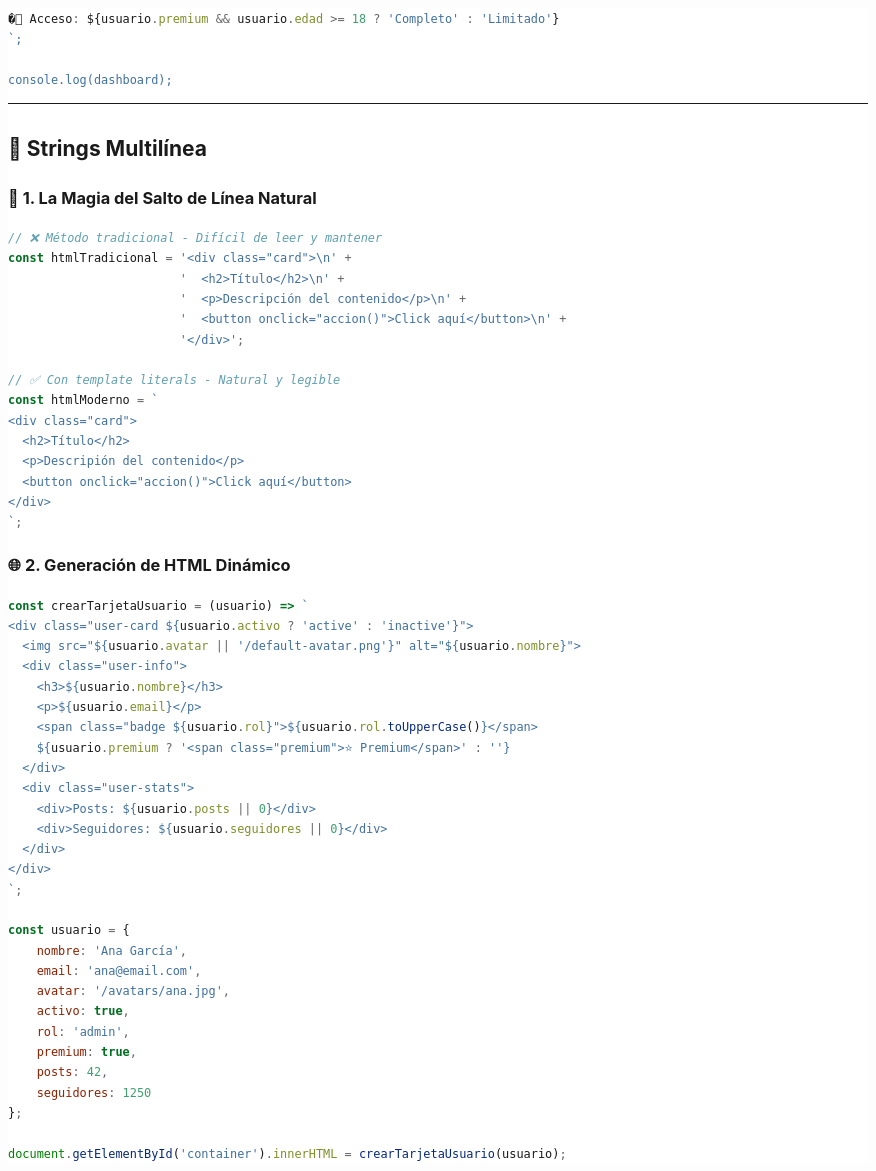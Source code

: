 ```javascript
�🚀 Acceso: ${usuario.premium && usuario.edad >= 18 ? 'Completo' : 'Limitado'}
`;

console.log(dashboard);
```

---

## 📝 **Strings Multilínea**

### 🎯 **1. La Magia del Salto de Línea Natural**

```javascript
// ❌ Método tradicional - Difícil de leer y mantener
const htmlTradicional = '<div class="card">\n' +
                        '  <h2>Título</h2>\n' +
                        '  <p>Descripción del contenido</p>\n' +
                        '  <button onclick="accion()">Click aquí</button>\n' +
                        '</div>';

// ✅ Con template literals - Natural y legible
const htmlModerno = `
<div class="card">
  <h2>Título</h2>
  <p>Descripión del contenido</p>
  <button onclick="accion()">Click aquí</button>
</div>
`;
```

### 🌐 **2. Generación de HTML Dinámico**

```javascript
const crearTarjetaUsuario = (usuario) => `
<div class="user-card ${usuario.activo ? 'active' : 'inactive'}">
  <img src="${usuario.avatar || '/default-avatar.png'}" alt="${usuario.nombre}">
  <div class="user-info">
    <h3>${usuario.nombre}</h3>
    <p>${usuario.email}</p>
    <span class="badge ${usuario.rol}">${usuario.rol.toUpperCase()}</span>
    ${usuario.premium ? '<span class="premium">⭐ Premium</span>' : ''}
  </div>
  <div class="user-stats">
    <div>Posts: ${usuario.posts || 0}</div>
    <div>Seguidores: ${usuario.seguidores || 0}</div>
  </div>
</div>
`;

const usuario = {
    nombre: 'Ana García',
    email: 'ana@email.com',
    avatar: '/avatars/ana.jpg',
    activo: true,
    rol: 'admin',
    premium: true,
    posts: 42,
    seguidores: 1250
};

document.getElementById('container').innerHTML = crearTarjetaUsuario(usuario);
```
